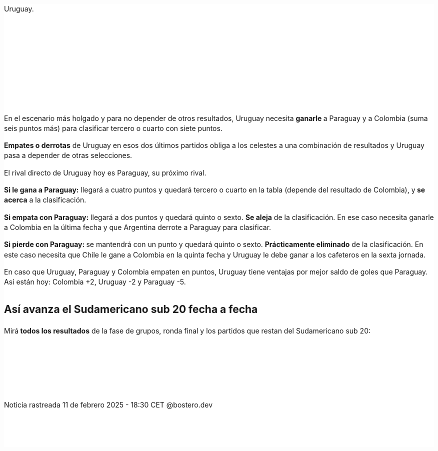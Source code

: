 Uruguay</strong>.</p><div style='height: 75px;'></div><img alt="" data-td-src-property="https://media.elobservador.com.uy/p/497574aae786d02e3b1ab4986d175715/adjuntos/362/imagenes/100/588/0100588724/1000x0/smart/uruguay-sub-20-gelp-amistoso-preparacion-el-sudamericano-sub-20-venezuela-2025-fabian-coito.jpg" height="undefined" id="610360-Libre-453029215_embed" src="https://media.elobservador.com.uy/p/497574aae786d02e3b1ab4986d175715/adjuntos/362/imagenes/100/588/0100588724/1000x0/smart/uruguay-sub-20-gelp-amistoso-preparacion-el-sudamericano-sub-20-venezuela-2025-fabian-coito.jpg" title="" width="100%"/><div style='height: 75px;'></div><p>En el escenario más holgado y para no depender de otros resultados, Uruguay necesita <strong>ganarle </strong>a Paraguay y a Colombia (suma seis puntos más) para clasificar tercero o cuarto con siete puntos.</p><p><strong>Empates o derrotas</strong> de Uruguay en esos dos últimos partidos obliga a los celestes a una combinación de resultados y Uruguay pasa a depender de otras selecciones.</p><p>El rival directo de Uruguay hoy es Paraguay, su próximo rival.</p><p><strong>Si le gana a Paraguay:</strong> llegará a cuatro puntos y quedará tercero o cuarto en la tabla (depende del resultado de Colombia), y<strong> se acerca</strong> a la clasificación.</p><p><strong>Si empata con Paraguay:</strong> llegará a dos puntos y quedará quinto o sexto. <strong>Se aleja</strong> de la clasificación. En ese caso necesita ganarle a Colombia en la última fecha y que Argentina derrote a Paraguay para clasificar.</p><p><strong>Si pierde con Paraguay: </strong>se mantendrá con un punto y quedará quinto o sexto. <strong>Prácticamente eliminado</strong> de la clasificación. En este caso necesita que Chile le gane a Colombia en la quinta fecha y Uruguay le debe ganar a los cafeteros en la sexta jornada.</p><p>En caso que Uruguay, Paraguay y Colombia empaten en puntos, Uruguay tiene ventajas por mejor saldo de goles que Paraguay. Así están hoy: Colombia +2, Uruguay -2 y Paraguay -5.</p><h2>Así avanza el Sudamericano sub 20 fecha a fecha</h2><p>Mirá<strong> todos los resultados</strong> de la fase de grupos, ronda final y los partidos que restan del Sudamericano sub 20:</p><div style='height: 50px;'></div><div class='embed-responsive embed-responsive-16by9'><iframe class="border-0" data-td-src-property="https://df.elobservador.com.uy/adjuntos/datafactory/html/v3/minapp/page/page.html?channel=deportes.futbol.sudamericanosub20&amp;lang=es_LA&amp;page=fixture" height="700" scrolling="auto" src="https://df.elobservador.com.uy/adjuntos/datafactory/html/v3/minapp/page/page.html?channel=deportes.futbol.sudamericanosub20&lang=es_LA&page=fixture" style="width:1px;min-width:100%;*width:100%;" width="100%"></iframe></div><div style='height: 50px;'></div><div class='info_rastreador text-muted'><p class='text-muted post-date-font mt-3 mb-2'>Noticia rastreada 11 de febrero  2025  -  18:30 CET @bostero.dev</p></div>
<div style='height: 60px;'></div>
</html>
